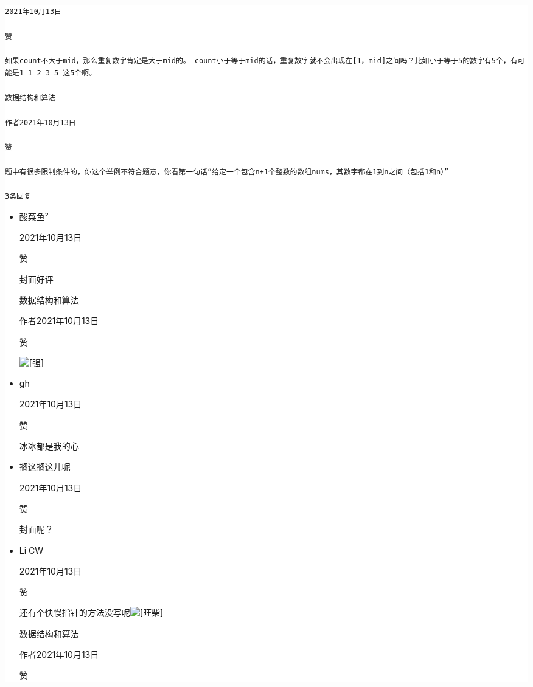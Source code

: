     2021年10月13日
    
    赞
    
    如果count不大于mid，那么重复数字肯定是大于mid的。 count小于等于mid的话，重复数字就不会出现在[1，mid]之间吗？比如小于等于5的数字有5个，有可能是1 1 2 3 5 这5个啊。
    
    数据结构和算法
    
    作者2021年10月13日
    
    赞
    
    题中有很多限制条件的，你这个举例不符合题意，你看第一句话“给定一个包含n+1个整数的数组nums，其数字都在1到n之间（包括1和n）”
    
    3条回复
    
- 酸菜鱼²
    
    2021年10月13日
    
    赞
    
    封面好评
    
    数据结构和算法
    
    作者2021年10月13日
    
    赞
    
    ![[强]](https://res.wx.qq.com/mpres/zh_CN/htmledition/comm_htmledition/images/pic/common/pic_blank.gif)
    
- gh
    
    2021年10月13日
    
    赞
    
    冰冰都是我的心
    
- 搁这搁这儿呢
    
    2021年10月13日
    
    赞
    
    封面呢？
    
- Li CW
    
    2021年10月13日
    
    赞
    
    还有个快慢指针的方法没写呢![[旺柴]](https://res.wx.qq.com/mpres/zh_CN/htmledition/comm_htmledition/images/pic/common/pic_blank.gif)
    
    数据结构和算法
    
    作者2021年10月13日
    
    赞
    